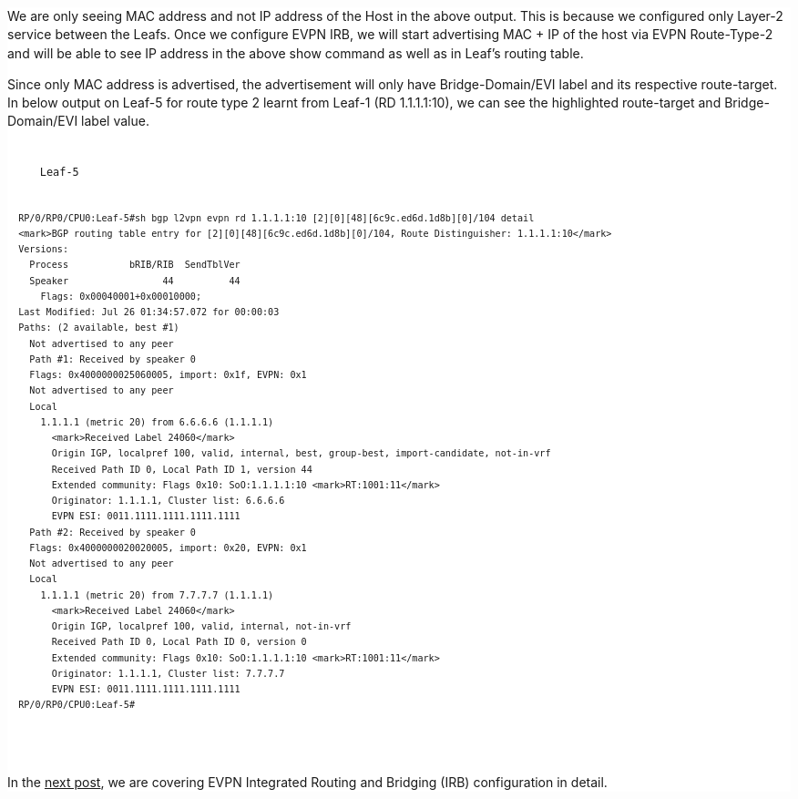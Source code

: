 We are only seeing MAC address and not IP address of the Host in the above output. This is because we configured only Layer-2 service between the Leafs. Once we configure EVPN IRB, we will start advertising MAC + IP of the host via EVPN Route-Type-2 and will be able to see IP address in the above show command as well as in Leaf’s routing table.  

Since only MAC address is advertised, the advertisement will only have Bridge-Domain/EVI label and its respective route-target. In below output on Leaf-5 for route type 2 learnt from Leaf-1 (RD 1.1.1.1:10), we can see the highlighted route-target and Bridge-Domain/EVI label value.

<div class="highlighter-rouge">
<pre class="highlight">
<code>
     Leaf-5
     
      RP/0/RP0/CPU0:Leaf-5#sh bgp l2vpn evpn rd 1.1.1.1:10 [2][0][48][6c9c.ed6d.1d8b][0]/104 detail
      <mark>BGP routing table entry for [2][0][48][6c9c.ed6d.1d8b][0]/104, Route Distinguisher: 1.1.1.1:10</mark>
      Versions:
        Process           bRIB/RIB  SendTblVer
        Speaker                 44          44
          Flags: 0x00040001+0x00010000; 
      Last Modified: Jul 26 01:34:57.072 for 00:00:03
      Paths: (2 available, best #1)
        Not advertised to any peer
        Path #1: Received by speaker 0
        Flags: 0x4000000025060005, import: 0x1f, EVPN: 0x1
        Not advertised to any peer
        Local
          1.1.1.1 (metric 20) from 6.6.6.6 (1.1.1.1)
            <mark>Received Label 24060</mark> 
            Origin IGP, localpref 100, valid, internal, best, group-best, import-candidate, not-in-vrf
            Received Path ID 0, Local Path ID 1, version 44
            Extended community: Flags 0x10: SoO:1.1.1.1:10 <mark>RT:1001:11</mark> 
            Originator: 1.1.1.1, Cluster list: 6.6.6.6
            EVPN ESI: 0011.1111.1111.1111.1111
        Path #2: Received by speaker 0
        Flags: 0x4000000020020005, import: 0x20, EVPN: 0x1
        Not advertised to any peer
        Local
          1.1.1.1 (metric 20) from 7.7.7.7 (1.1.1.1)
            <mark>Received Label 24060</mark> 
            Origin IGP, localpref 100, valid, internal, not-in-vrf
            Received Path ID 0, Local Path ID 0, version 0
            Extended community: Flags 0x10: SoO:1.1.1.1:10 <mark>RT:1001:11</mark> 
            Originator: 1.1.1.1, Cluster list: 7.7.7.7
            EVPN ESI: 0011.1111.1111.1111.1111
      RP/0/RP0/CPU0:Leaf-5#
</code>
</pre>
</div>


In the [next post](https://xrdocs.io/ncs5500/tutorials/bgp-evpn-irb-configuration/), we are covering EVPN Integrated Routing and Bridging (IRB) configuration in detail.

